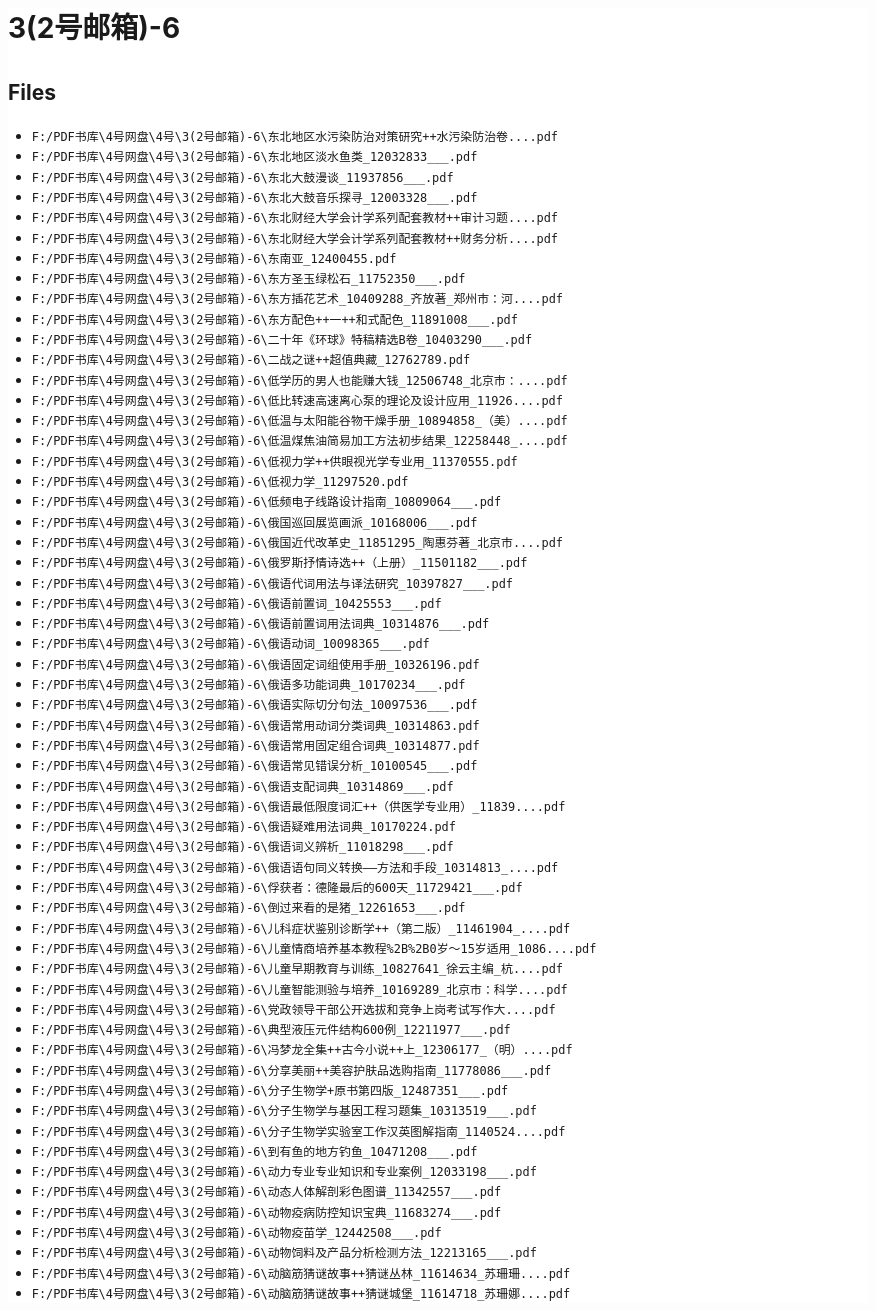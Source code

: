 # 3(2号邮箱)-6

## Files

- `F:/PDF书库\4号网盘\4号\3(2号邮箱)-6\东北地区水污染防治对策研究++水污染防治卷....pdf`
- `F:/PDF书库\4号网盘\4号\3(2号邮箱)-6\东北地区淡水鱼类_12032833___.pdf`
- `F:/PDF书库\4号网盘\4号\3(2号邮箱)-6\东北大鼓漫谈_11937856___.pdf`
- `F:/PDF书库\4号网盘\4号\3(2号邮箱)-6\东北大鼓音乐探寻_12003328___.pdf`
- `F:/PDF书库\4号网盘\4号\3(2号邮箱)-6\东北财经大学会计学系列配套教材++审计习题....pdf`
- `F:/PDF书库\4号网盘\4号\3(2号邮箱)-6\东北财经大学会计学系列配套教材++财务分析....pdf`
- `F:/PDF书库\4号网盘\4号\3(2号邮箱)-6\东南亚_12400455.pdf`
- `F:/PDF书库\4号网盘\4号\3(2号邮箱)-6\东方圣玉绿松石_11752350___.pdf`
- `F:/PDF书库\4号网盘\4号\3(2号邮箱)-6\东方插花艺术_10409288_齐放著_郑州市：河....pdf`
- `F:/PDF书库\4号网盘\4号\3(2号邮箱)-6\东方配色++一++和式配色_11891008___.pdf`
- `F:/PDF书库\4号网盘\4号\3(2号邮箱)-6\二十年《环球》特稿精选B卷_10403290___.pdf`
- `F:/PDF书库\4号网盘\4号\3(2号邮箱)-6\二战之谜++超值典藏_12762789.pdf`
- `F:/PDF书库\4号网盘\4号\3(2号邮箱)-6\低学历的男人也能赚大钱_12506748_北京市：....pdf`
- `F:/PDF书库\4号网盘\4号\3(2号邮箱)-6\低比转速高速离心泵的理论及设计应用_11926....pdf`
- `F:/PDF书库\4号网盘\4号\3(2号邮箱)-6\低温与太阳能谷物干燥手册_10894858_（美）....pdf`
- `F:/PDF书库\4号网盘\4号\3(2号邮箱)-6\低温煤焦油简易加工方法初步结果_12258448_....pdf`
- `F:/PDF书库\4号网盘\4号\3(2号邮箱)-6\低视力学++供眼视光学专业用_11370555.pdf`
- `F:/PDF书库\4号网盘\4号\3(2号邮箱)-6\低视力学_11297520.pdf`
- `F:/PDF书库\4号网盘\4号\3(2号邮箱)-6\低频电子线路设计指南_10809064___.pdf`
- `F:/PDF书库\4号网盘\4号\3(2号邮箱)-6\俄国巡回展览画派_10168006___.pdf`
- `F:/PDF书库\4号网盘\4号\3(2号邮箱)-6\俄国近代改革史_11851295_陶惠芬著_北京市....pdf`
- `F:/PDF书库\4号网盘\4号\3(2号邮箱)-6\俄罗斯抒情诗选++（上册）_11501182___.pdf`
- `F:/PDF书库\4号网盘\4号\3(2号邮箱)-6\俄语代词用法与译法研究_10397827___.pdf`
- `F:/PDF书库\4号网盘\4号\3(2号邮箱)-6\俄语前置词_10425553___.pdf`
- `F:/PDF书库\4号网盘\4号\3(2号邮箱)-6\俄语前置词用法词典_10314876___.pdf`
- `F:/PDF书库\4号网盘\4号\3(2号邮箱)-6\俄语动词_10098365___.pdf`
- `F:/PDF书库\4号网盘\4号\3(2号邮箱)-6\俄语固定词组使用手册_10326196.pdf`
- `F:/PDF书库\4号网盘\4号\3(2号邮箱)-6\俄语多功能词典_10170234___.pdf`
- `F:/PDF书库\4号网盘\4号\3(2号邮箱)-6\俄语实际切分句法_10097536___.pdf`
- `F:/PDF书库\4号网盘\4号\3(2号邮箱)-6\俄语常用动词分类词典_10314863.pdf`
- `F:/PDF书库\4号网盘\4号\3(2号邮箱)-6\俄语常用固定组合词典_10314877.pdf`
- `F:/PDF书库\4号网盘\4号\3(2号邮箱)-6\俄语常见错误分析_10100545___.pdf`
- `F:/PDF书库\4号网盘\4号\3(2号邮箱)-6\俄语支配词典_10314869___.pdf`
- `F:/PDF书库\4号网盘\4号\3(2号邮箱)-6\俄语最低限度词汇++（供医学专业用）_11839....pdf`
- `F:/PDF书库\4号网盘\4号\3(2号邮箱)-6\俄语疑难用法词典_10170224.pdf`
- `F:/PDF书库\4号网盘\4号\3(2号邮箱)-6\俄语词义辨析_11018298___.pdf`
- `F:/PDF书库\4号网盘\4号\3(2号邮箱)-6\俄语语句同义转换——方法和手段_10314813_....pdf`
- `F:/PDF书库\4号网盘\4号\3(2号邮箱)-6\俘获者：德隆最后的600天_11729421___.pdf`
- `F:/PDF书库\4号网盘\4号\3(2号邮箱)-6\倒过来看的是猪_12261653___.pdf`
- `F:/PDF书库\4号网盘\4号\3(2号邮箱)-6\儿科症状鉴别诊断学++（第二版）_11461904_....pdf`
- `F:/PDF书库\4号网盘\4号\3(2号邮箱)-6\儿童情商培养基本教程%2B%2B0岁～15岁适用_1086....pdf`
- `F:/PDF书库\4号网盘\4号\3(2号邮箱)-6\儿童早期教育与训练_10827641_徐云主编_杭....pdf`
- `F:/PDF书库\4号网盘\4号\3(2号邮箱)-6\儿童智能测验与培养_10169289_北京市：科学....pdf`
- `F:/PDF书库\4号网盘\4号\3(2号邮箱)-6\党政领导干部公开选拔和竞争上岗考试写作大....pdf`
- `F:/PDF书库\4号网盘\4号\3(2号邮箱)-6\典型液压元件结构600例_12211977___.pdf`
- `F:/PDF书库\4号网盘\4号\3(2号邮箱)-6\冯梦龙全集++古今小说++上_12306177_（明）....pdf`
- `F:/PDF书库\4号网盘\4号\3(2号邮箱)-6\分享美丽++美容护肤品选购指南_11778086___.pdf`
- `F:/PDF书库\4号网盘\4号\3(2号邮箱)-6\分子生物学+原书第四版_12487351___.pdf`
- `F:/PDF书库\4号网盘\4号\3(2号邮箱)-6\分子生物学与基因工程习题集_10313519___.pdf`
- `F:/PDF书库\4号网盘\4号\3(2号邮箱)-6\分子生物学实验室工作汉英图解指南_1140524....pdf`
- `F:/PDF书库\4号网盘\4号\3(2号邮箱)-6\到有鱼的地方钓鱼_10471208___.pdf`
- `F:/PDF书库\4号网盘\4号\3(2号邮箱)-6\动力专业专业知识和专业案例_12033198___.pdf`
- `F:/PDF书库\4号网盘\4号\3(2号邮箱)-6\动态人体解剖彩色图谱_11342557___.pdf`
- `F:/PDF书库\4号网盘\4号\3(2号邮箱)-6\动物疫病防控知识宝典_11683274___.pdf`
- `F:/PDF书库\4号网盘\4号\3(2号邮箱)-6\动物疫苗学_12442508___.pdf`
- `F:/PDF书库\4号网盘\4号\3(2号邮箱)-6\动物饲料及产品分析检测方法_12213165___.pdf`
- `F:/PDF书库\4号网盘\4号\3(2号邮箱)-6\动脑筋猜谜故事++猜谜丛林_11614634_苏珊珊....pdf`
- `F:/PDF书库\4号网盘\4号\3(2号邮箱)-6\动脑筋猜谜故事++猜谜城堡_11614718_苏珊娜....pdf`